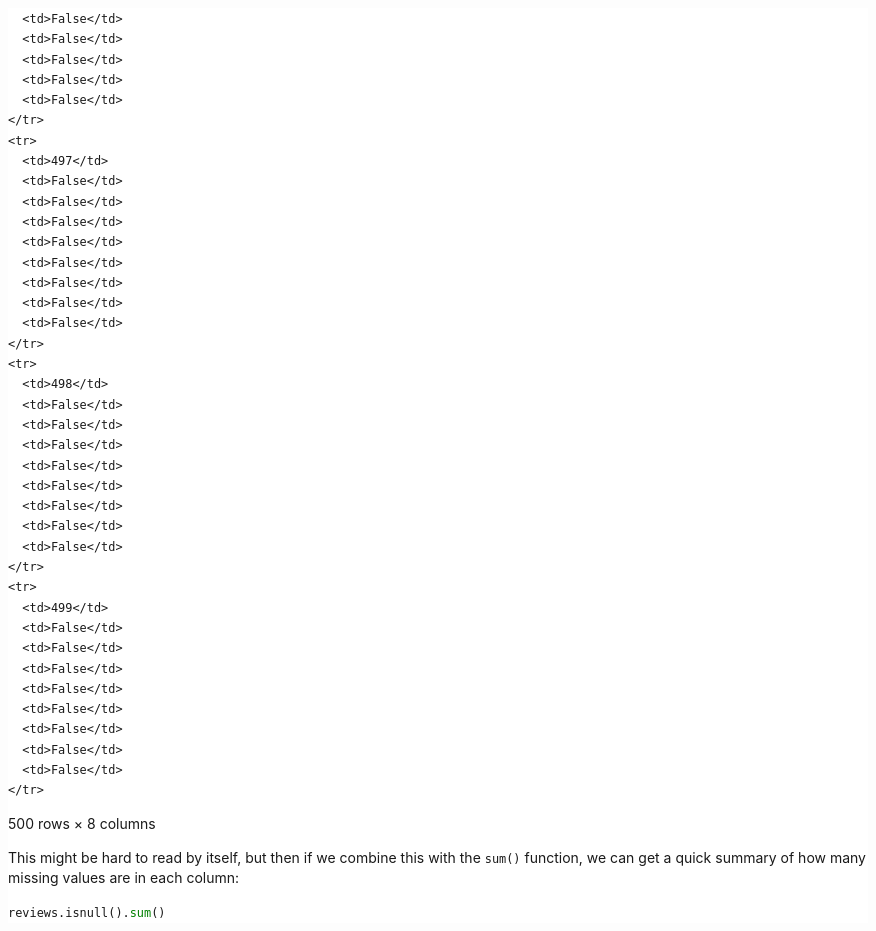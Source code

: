       <td>False</td>
      <td>False</td>
      <td>False</td>
      <td>False</td>
      <td>False</td>
    </tr>
    <tr>
      <td>497</td>
      <td>False</td>
      <td>False</td>
      <td>False</td>
      <td>False</td>
      <td>False</td>
      <td>False</td>
      <td>False</td>
      <td>False</td>
    </tr>
    <tr>
      <td>498</td>
      <td>False</td>
      <td>False</td>
      <td>False</td>
      <td>False</td>
      <td>False</td>
      <td>False</td>
      <td>False</td>
      <td>False</td>
    </tr>
    <tr>
      <td>499</td>
      <td>False</td>
      <td>False</td>
      <td>False</td>
      <td>False</td>
      <td>False</td>
      <td>False</td>
      <td>False</td>
      <td>False</td>
    </tr>
  </tbody>
</table>
<p>500 rows × 8 columns</p>
</div>



This might be hard to read by itself, but then if we combine this with the `sum()` function, we can get a quick summary of how many missing values are in each column:


```python
reviews.isnull().sum()
```
